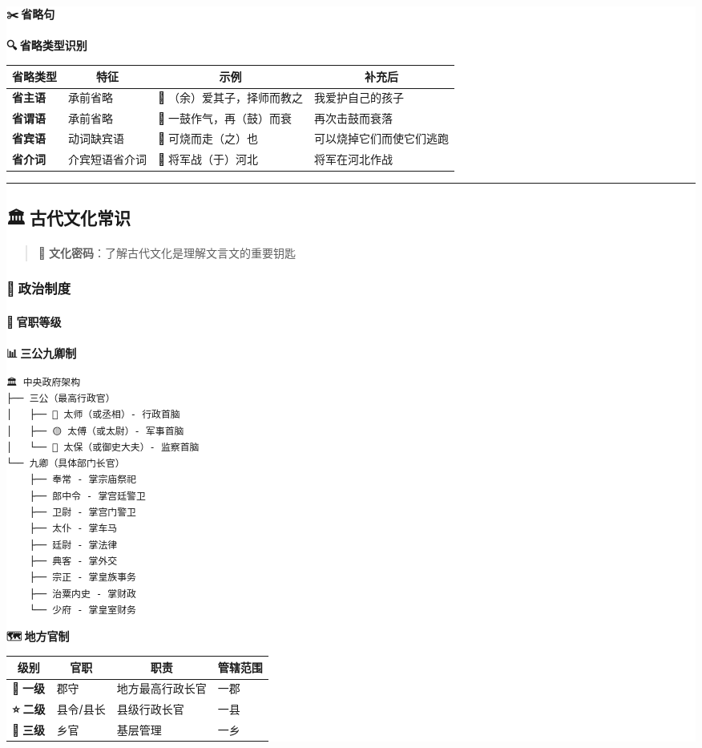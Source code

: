 #### ✂️ 省略句

**🔍 省略类型识别**

| 省略类型 | 特征 | 示例 | 补充后 |
|----------|------|------|--------|
| **省主语** | 承前省略 | 🎯 （余）爱其子，择师而教之 | 我爱护自己的孩子 |
| **省谓语** | 承前省略 | 🎯 一鼓作气，再（鼓）而衰 | 再次击鼓而衰落 |
| **省宾语** | 动词缺宾语 | 🎯 可烧而走（之）也 | 可以烧掉它们而使它们逃跑 |
| **省介词** | 介宾短语省介词 | 🎯 将军战（于）河北 | 将军在河北作战 |

---

## 🏛️ 古代文化常识

> 🎪 **文化密码**：了解古代文化是理解文言文的重要钥匙

### 👑 政治制度

#### 🏰 官职等级

**📊 三公九卿制**

```
🏛️ 中央政府架构
├── 三公（最高行政官）
│   ├── 🔴 太师（或丞相）- 行政首脑
│   ├── 🟡 太傅（或太尉）- 军事首脑  
│   └── 🔵 太保（或御史大夫）- 监察首脑
└── 九卿（具体部门长官）
    ├── 奉常 - 掌宗庙祭祀
    ├── 郎中令 - 掌宫廷警卫
    ├── 卫尉 - 掌宫门警卫
    ├── 太仆 - 掌车马
    ├── 廷尉 - 掌法律
    ├── 典客 - 掌外交
    ├── 宗正 - 掌皇族事务
    ├── 治粟内史 - 掌财政
    └── 少府 - 掌皇室财务
```

**🗺️ 地方官制**

| 级别 | 官职 | 职责 | 管辖范围 |
|------|------|------|----------|
| **🌟 一级** | 郡守 | 地方最高行政长官 | 一郡 |
| **⭐ 二级** | 县令/县长 | 县级行政长官 | 一县 |
| **💫 三级** | 乡官 | 基层管理 | 一乡 |
